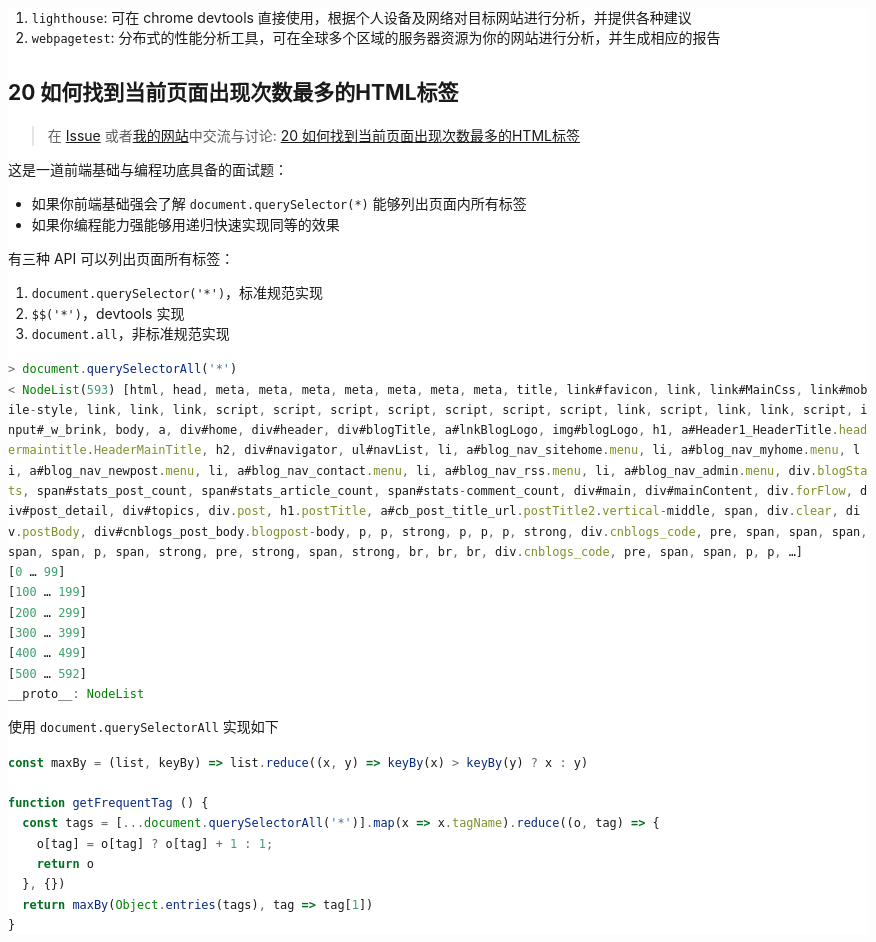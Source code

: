 1. `lighthouse`: 可在 chrome devtools 直接使用，根据个人设备及网络对目标网站进行分析，并提供各种建议
1. `webpagetest`: 分布式的性能分析工具，可在全球多个区域的服务器资源为你的网站进行分析，并生成相应的报告

## 20 如何找到当前页面出现次数最多的HTML标签

> 在 [Issue](https://github.com/shfshanyue/Daily-Question/issues/418) 或者[我的网站](https://q.shanyue.tech)中交流与讨论: [20 如何找到当前页面出现次数最多的HTML标签](https://q.shanyue.tech/fe/html/418)

这是一道前端基础与编程功底具备的面试题：

+ 如果你前端基础强会了解 `document.querySelector(*)` 能够列出页面内所有标签
+ 如果你编程能力强能够用递归快速实现同等的效果

有三种 API 可以列出页面所有标签：

1. `document.querySelector('*')`，标准规范实现
1. `$$('*')`，devtools 实现
1. `document.all`，非标准规范实现

``` js
> document.querySelectorAll('*')
< NodeList(593) [html, head, meta, meta, meta, meta, meta, meta, meta, title, link#favicon, link, link#MainCss, link#mobile-style, link, link, link, script, script, script, script, script, script, script, link, script, link, link, script, input#_w_brink, body, a, div#home, div#header, div#blogTitle, a#lnkBlogLogo, img#blogLogo, h1, a#Header1_HeaderTitle.headermaintitle.HeaderMainTitle, h2, div#navigator, ul#navList, li, a#blog_nav_sitehome.menu, li, a#blog_nav_myhome.menu, li, a#blog_nav_newpost.menu, li, a#blog_nav_contact.menu, li, a#blog_nav_rss.menu, li, a#blog_nav_admin.menu, div.blogStats, span#stats_post_count, span#stats_article_count, span#stats-comment_count, div#main, div#mainContent, div.forFlow, div#post_detail, div#topics, div.post, h1.postTitle, a#cb_post_title_url.postTitle2.vertical-middle, span, div.clear, div.postBody, div#cnblogs_post_body.blogpost-body, p, p, strong, p, p, p, strong, div.cnblogs_code, pre, span, span, span, span, span, p, span, strong, pre, strong, span, strong, br, br, br, div.cnblogs_code, pre, span, span, p, p, …]
[0 … 99]
[100 … 199]
[200 … 299]
[300 … 399]
[400 … 499]
[500 … 592]
__proto__: NodeList
```

使用 `document.querySelectorAll` 实现如下

``` js
const maxBy = (list, keyBy) => list.reduce((x, y) => keyBy(x) > keyBy(y) ? x : y)

function getFrequentTag () {
  const tags = [...document.querySelectorAll('*')].map(x => x.tagName).reduce((o, tag) => { 
    o[tag] = o[tag] ? o[tag] + 1 : 1;
    return o
  }, {})
  return maxBy(Object.entries(tags), tag => tag[1])
}
```

